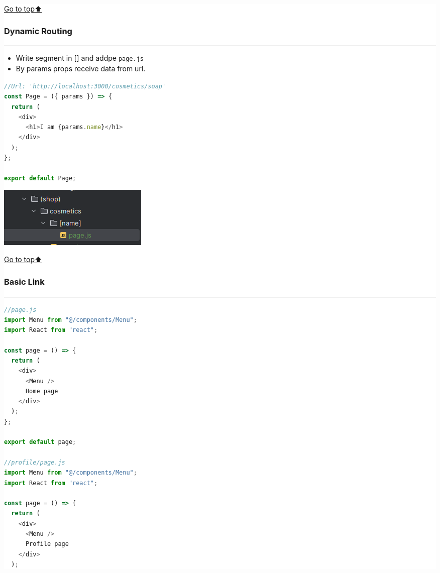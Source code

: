 [Go to top:arrow_up: ](#top)

<a name='dynamic-routing'></a>

### Dynamic Routing

---

- Write segment in [] and addpe `page.js`
- By params props receive data from url.

```js
//Url: 'http://localhost:3000/cosmetics/soap'
const Page = ({ params }) => {
  return (
    <div>
      <h1>I am {params.name}</h1>
    </div>
  );
};

export default Page;
```

<img src='./images//dynamicRouting.png'>

[Go to top:arrow_up: ](#top)

<a name='basic-link'></a>

### Basic Link

---

```js
//page.js
import Menu from "@/components/Menu";
import React from "react";

const page = () => {
  return (
    <div>
      <Menu />
      Home page
    </div>
  );
};

export default page;

//profile/page.js
import Menu from "@/components/Menu";
import React from "react";

const page = () => {
  return (
    <div>
      <Menu />
      Profile page
    </div>
  );
```